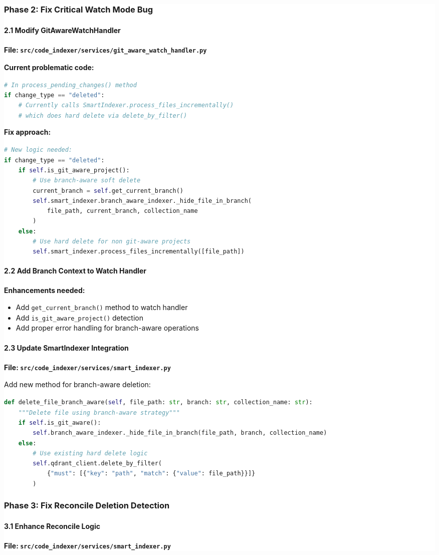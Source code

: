 ### Phase 2: Fix Critical Watch Mode Bug

#### 2.1 Modify GitAwareWatchHandler
**File: `src/code_indexer/services/git_aware_watch_handler.py`**

**Current problematic code:**
```python
# In process_pending_changes() method
if change_type == "deleted":
    # Currently calls SmartIndexer.process_files_incrementally()
    # which does hard delete via delete_by_filter()
```

**Fix approach:**
```python
# New logic needed:
if change_type == "deleted":
    if self.is_git_aware_project():
        # Use branch-aware soft delete
        current_branch = self.get_current_branch()
        self.smart_indexer.branch_aware_indexer._hide_file_in_branch(
            file_path, current_branch, collection_name
        )
    else:
        # Use hard delete for non git-aware projects
        self.smart_indexer.process_files_incrementally([file_path])
```

#### 2.2 Add Branch Context to Watch Handler
**Enhancements needed:**
- Add `get_current_branch()` method to watch handler
- Add `is_git_aware_project()` detection
- Add proper error handling for branch-aware operations

#### 2.3 Update SmartIndexer Integration
**File: `src/code_indexer/services/smart_indexer.py`**

Add new method for branch-aware deletion:
```python
def delete_file_branch_aware(self, file_path: str, branch: str, collection_name: str):
    """Delete file using branch-aware strategy"""
    if self.is_git_aware():
        self.branch_aware_indexer._hide_file_in_branch(file_path, branch, collection_name)
    else:
        # Use existing hard delete logic
        self.qdrant_client.delete_by_filter(
            {"must": [{"key": "path", "match": {"value": file_path}}]}
        )
```

### Phase 3: Fix Reconcile Deletion Detection

#### 3.1 Enhance Reconcile Logic
**File: `src/code_indexer/services/smart_indexer.py`**
